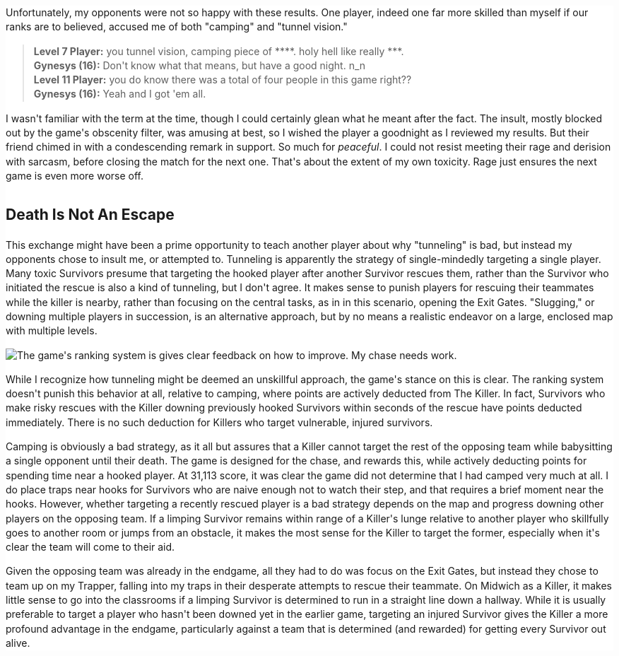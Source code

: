 Unfortunately, my opponents were not so happy with these results. One player, indeed one far more skilled than myself if our ranks are to believed, accused me of both "camping" and "tunnel vision."

> **Level 7 Player:** you tunnel vision, camping piece of \*\*\*\*. holy hell like really \*\*\*. <br>
> **Gynesys (16):** Don't know what that means, but have a good night. n_n <br>
> **Level 11 Player:** you do know there was a total of four people in this game right?? <br>
> **Gynesys (16):** Yeah and I got 'em all.

I wasn't familiar with the term at the time, though I could certainly glean what he meant after the fact. The insult, mostly blocked out by the game's obscenity filter, was amusing at best, so I wished the player a goodnight as I reviewed my results. But their friend chimed in with a condescending remark in support. So much for *peaceful*. I could not resist meeting their rage and derision with sarcasm, before closing the match for the next one. That's about the extent of my own toxicity. Rage just ensures the next game is even more worse off.

## Death Is Not An Escape

This exchange might have been a prime opportunity to teach another player about why "tunneling" is bad, but instead my opponents chose to insult me, or attempted to. Tunneling is apparently the strategy of single-mindedly targeting a single player. Many toxic Survivors presume that targeting the hooked player after another Survivor rescues them, rather than the Survivor who initiated the rescue is also a kind of tunneling, but I don't agree. It makes sense to punish players for rescuing their teammates while the killer is nearby, rather than focusing on the central tasks, as in in this scenario, opening the Exit Gates. "Slugging," or downing multiple players in succession, is an alternative approach, but by no means a realistic endeavor on a large, enclosed map with multiple levels.

![The game's ranking system is gives clear feedback on how to improve. My chase needs work.](/images/210207-002910-deadbydaylight.png "The game's ranking system is gives clear feedback on how to improve. My chase needs work.")

While I recognize how tunneling might be deemed an unskillful approach, the game's stance on this is clear. The ranking system doesn't punish this behavior at all, relative to camping, where points are actively deducted from The Killer. In fact, Survivors who make risky rescues with the Killer downing previously hooked Survivors within seconds of the rescue have points deducted immediately. There is no such deduction for Killers who target vulnerable, injured survivors.

Camping is obviously a bad strategy, as it all but assures that a Killer cannot target the rest of the opposing team while babysitting a single opponent until their death. The game is designed for the chase, and rewards this, while actively deducting points for spending time near a hooked player. At 31,113 score, it was clear the game did not determine that I had camped very much at all. I do place traps near hooks for Survivors who are naive enough not to watch their step, and that requires a brief moment near the hooks. However, whether targeting a recently rescued player is a bad strategy depends on the map and progress downing other players on the opposing team. If a limping Survivor remains within range of a Killer's lunge relative to another player who skillfully goes to another room or jumps from an obstacle, it makes the most sense for the Killer to target the former, especially when it's clear the team will come to their aid.

Given the opposing team was already in the endgame, all they had to do was focus on the Exit Gates, but instead they chose to team up on my Trapper, falling into my traps in their desperate attempts to rescue their teammate. On Midwich as a Killer, it makes little sense to go into the classrooms if a limping Survivor is determined to run in a straight line down a hallway. While it is usually preferable to target a player who hasn't been downed yet in the earlier game, targeting an injured Survivor gives the Killer a more profound advantage in the endgame, particularly against a team that is determined (and rewarded) for getting every Survivor out alive.
